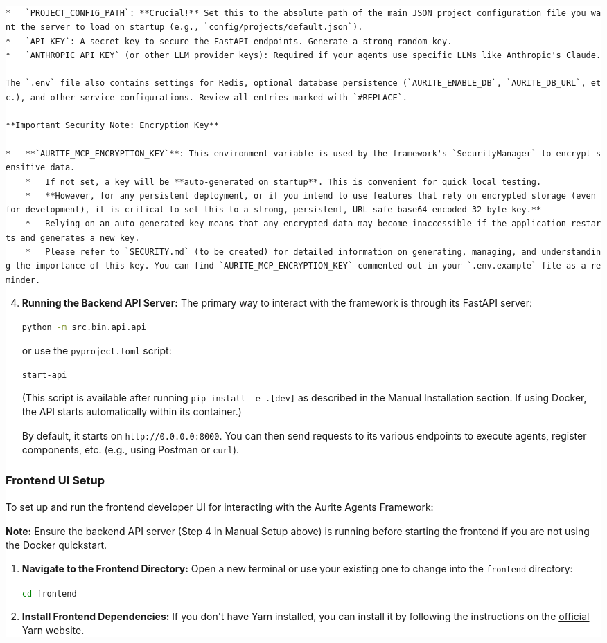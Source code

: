     *   `PROJECT_CONFIG_PATH`: **Crucial!** Set this to the absolute path of the main JSON project configuration file you want the server to load on startup (e.g., `config/projects/default.json`).
    *   `API_KEY`: A secret key to secure the FastAPI endpoints. Generate a strong random key.
    *   `ANTHROPIC_API_KEY` (or other LLM provider keys): Required if your agents use specific LLMs like Anthropic's Claude.

    The `.env` file also contains settings for Redis, optional database persistence (`AURITE_ENABLE_DB`, `AURITE_DB_URL`, etc.), and other service configurations. Review all entries marked with `#REPLACE`.

    **Important Security Note: Encryption Key**

    *   **`AURITE_MCP_ENCRYPTION_KEY`**: This environment variable is used by the framework's `SecurityManager` to encrypt sensitive data.
        *   If not set, a key will be **auto-generated on startup**. This is convenient for quick local testing.
        *   **However, for any persistent deployment, or if you intend to use features that rely on encrypted storage (even for development), it is critical to set this to a strong, persistent, URL-safe base64-encoded 32-byte key.**
        *   Relying on an auto-generated key means that any encrypted data may become inaccessible if the application restarts and generates a new key.
        *   Please refer to `SECURITY.md` (to be created) for detailed information on generating, managing, and understanding the importance of this key. You can find `AURITE_MCP_ENCRYPTION_KEY` commented out in your `.env.example` file as a reminder.

4.  **Running the Backend API Server:**
    The primary way to interact with the framework is through its FastAPI server:
    ```bash
    python -m src.bin.api.api
    ```
    or use the `pyproject.toml` script:
    ```bash
    start-api
    ```
    (This script is available after running `pip install -e .[dev]` as described in the Manual Installation section. If using Docker, the API starts automatically within its container.)

    By default, it starts on `http://0.0.0.0:8000`. You can then send requests to its various endpoints to execute agents, register components, etc. (e.g., using Postman or `curl`).

### Frontend UI Setup

To set up and run the frontend developer UI for interacting with the Aurite Agents Framework:

**Note:** Ensure the backend API server (Step 4 in Manual Setup above) is running before starting the frontend if you are not using the Docker quickstart.

1.  **Navigate to the Frontend Directory:**
    Open a new terminal or use your existing one to change into the `frontend` directory:
    ```bash
    cd frontend
    ```

2.  **Install Frontend Dependencies:**
    If you don't have Yarn installed, you can install it by following the instructions on the [official Yarn website](https://classic.yarnpkg.com/en/docs/install).
